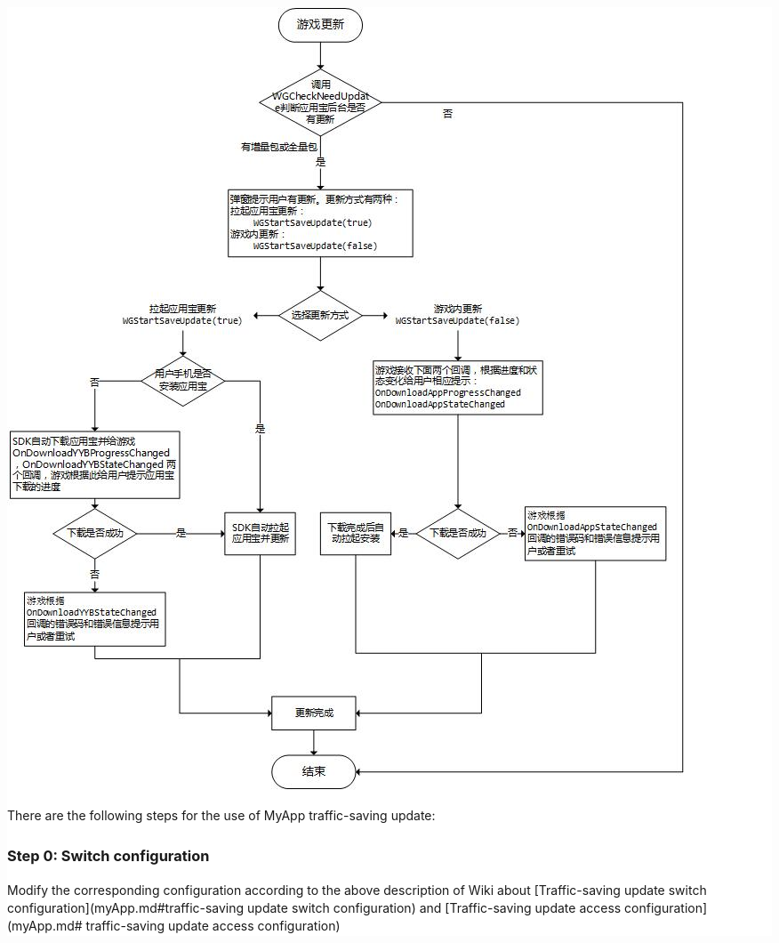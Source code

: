 ![myapp_newflow](./myapp_newflow.jpg)

There are the following steps for the use of MyApp traffic-saving update:

### Step 0: Switch configuration

Modify the corresponding configuration according to the above description of Wiki about [Traffic-saving update switch configuration](myApp.md#traffic-saving update switch configuration) and [Traffic-saving update access configuration](myApp.md# traffic-saving update access configuration)
